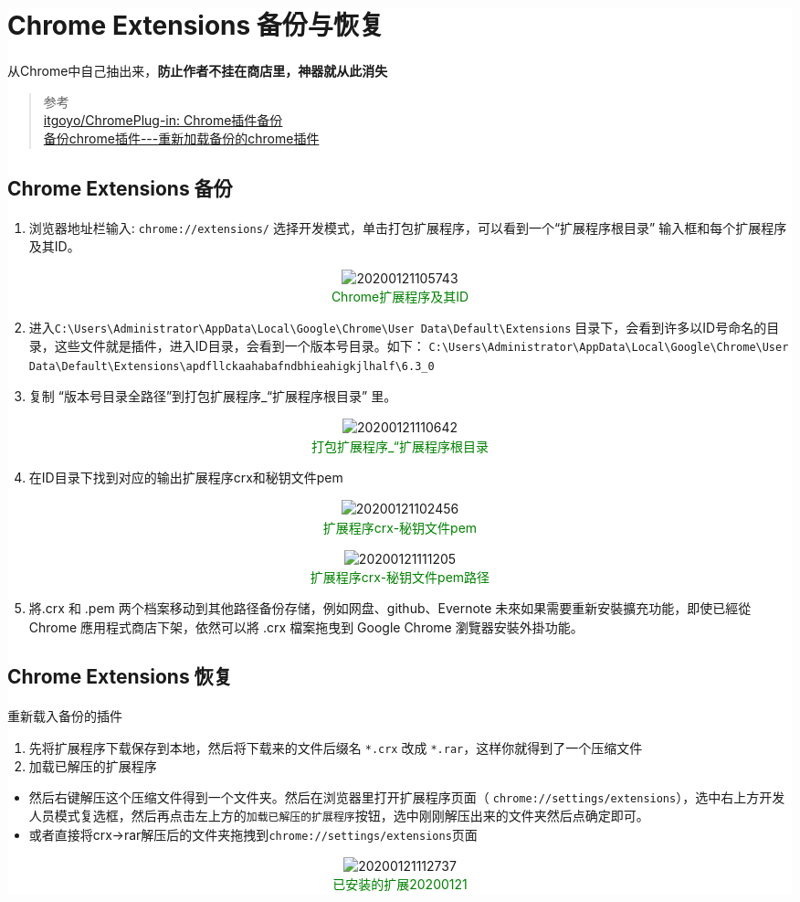 
# Chrome Extensions 备份与恢复

从Chrome中自己抽出来，**防止作者不挂在商店里，神器就从此消失**

> 参考  
> [itgoyo/ChromePlug-in: Chrome插件备份](https://github.com/itgoyo/ChromePlug-in)  
> [备份chrome插件---重新加载备份的chrome插件](https://blog.csdn.net/enyblock/article/details/11867315)


## Chrome Extensions 备份

1. 浏览器地址栏输入:   `chrome://extensions/`  选择开发模式，单击打包扩展程序，可以看到一个“扩展程序根目录” 输入框和每个扩展程序及其ID。

<figure><center><img src="https://raw.githubusercontent.com/ld269440877/images/master/HTMLNotebook/20200121105743.png" alt="20200121105743"  title="Chrome扩展程序及其ID" width="600" height="" /><figcaption><font color=green>Chrome扩展程序及其ID</font></figcaption></center></figure>

2. 进入`C:\Users\Administrator\AppData\Local\Google\Chrome\User Data\Default\Extensions` 目录下，会看到许多以ID号命名的目录，这些文件就是插件，进入ID目录，会看到一个版本号目录。如下：
<a title="C:\Users\Administrator\AppData\Local\Google\Chrome\User Data\Default\Extensions\扩展ID\版本号">`C:\Users\Administrator\AppData\Local\Google\Chrome\User Data\Default\Extensions\apdfllckaahabafndbhieahigkjlhalf\6.3_0`</a>

3. 复制 “版本号目录全路径”到打包扩展程序_“扩展程序根目录” 里。
<figure><center><img src="https://raw.githubusercontent.com/ld269440877/images/master/HTMLNotebook/20200121110642.png" alt="20200121110642"  title="打包扩展程序_“扩展程序根目录" width="600" height="" /><figcaption><font color=green>打包扩展程序_“扩展程序根目录</font></figcaption></center></figure>

4. 在ID目录下找到对应的输出扩展程序crx和秘钥文件pem
<figure><center><img src="https://raw.githubusercontent.com/ld269440877/images/master/HTMLNotebook/20200121102456.png" alt="20200121102456"  title="扩展程序crx-秘钥文件pem" width="600" height="" /><figcaption><font color=green>扩展程序crx-秘钥文件pem</font></figcaption></center></figure>

<figure><center><img src="https://raw.githubusercontent.com/ld269440877/images/master/HTMLNotebook/20200121111205.png" alt="20200121111205"  title="扩展程序crx-秘钥文件pem路径" width="600" height="" /><figcaption><font color=green>扩展程序crx-秘钥文件pem路径</font></figcaption></center></figure>

5.  將.crx 和 .pem 两个档案移动到其他路径备份存储，例如网盘、github、Evernote
未來如果需要重新安裝擴充功能，即使已經從 Chrome 應用程式商店下架，依然可以將 .crx 檔案拖曳到 Google Chrome 瀏覽器安裝外掛功能。


## Chrome Extensions 恢复

重新载入备份的插件
1. 先将扩展程序下载保存到本地，然后将下载来的文件后缀名 `*.crx` 改成 `*.rar`，这样你就得到了一个压缩文件
2. 加载已解压的扩展程序
- 然后右键解压这个压缩文件得到一个文件夹。然后在浏览器里打开扩展程序页面（ `chrome://settings/extensions`），选中右上方开发人员模式复选框，然后再点击左上方的`加载已解压的扩展程序`按钮，选中刚刚解压出来的文件夹然后点确定即可。
- 或者直接将crx->rar解压后的文件夹拖拽到`chrome://settings/extensions`页面

<figure><center><img src="https://raw.githubusercontent.com/ld269440877/images/master/HTMLNotebook/20200121112737.png" alt="20200121112737"  title="已安装的扩展20200121" width="100%" height="100%" /><figcaption><font color=green>已安装的扩展20200121</font></figcaption></center></figure>
